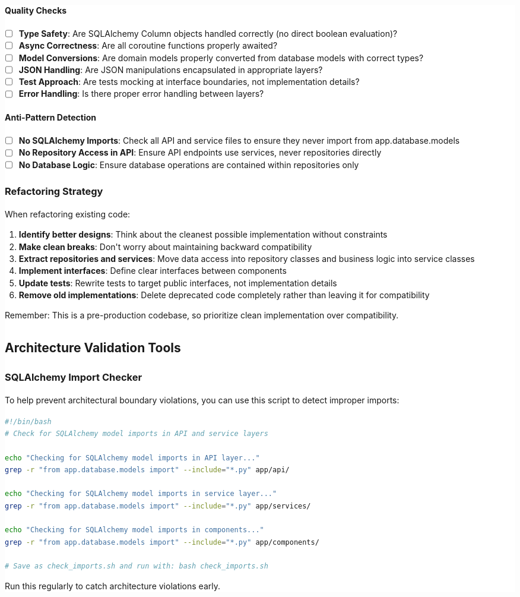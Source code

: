 #### Quality Checks
- [ ] **Type Safety**: Are SQLAlchemy Column objects handled correctly (no direct boolean evaluation)?
- [ ] **Async Correctness**: Are all coroutine functions properly awaited?
- [ ] **Model Conversions**: Are domain models properly converted from database models with correct types?
- [ ] **JSON Handling**: Are JSON manipulations encapsulated in appropriate layers?
- [ ] **Test Approach**: Are tests mocking at interface boundaries, not implementation details?
- [ ] **Error Handling**: Is there proper error handling between layers?

#### Anti-Pattern Detection
- [ ] **No SQLAlchemy Imports**: Check all API and service files to ensure they never import from app.database.models
- [ ] **No Repository Access in API**: Ensure API endpoints use services, never repositories directly
- [ ] **No Database Logic**: Ensure database operations are contained within repositories only

### Refactoring Strategy

When refactoring existing code:

1. **Identify better designs**: Think about the cleanest possible implementation without constraints
2. **Make clean breaks**: Don't worry about maintaining backward compatibility 
3. **Extract repositories and services**: Move data access into repository classes and business logic into service classes
4. **Implement interfaces**: Define clear interfaces between components
5. **Update tests**: Rewrite tests to target public interfaces, not implementation details
6. **Remove old implementations**: Delete deprecated code completely rather than leaving it for compatibility

Remember: This is a pre-production codebase, so prioritize clean implementation over compatibility.

## Architecture Validation Tools

### SQLAlchemy Import Checker

To help prevent architectural boundary violations, you can use this script to detect improper imports:

```bash
#!/bin/bash
# Check for SQLAlchemy model imports in API and service layers

echo "Checking for SQLAlchemy model imports in API layer..."
grep -r "from app.database.models import" --include="*.py" app/api/

echo "Checking for SQLAlchemy model imports in service layer..."
grep -r "from app.database.models import" --include="*.py" app/services/

echo "Checking for SQLAlchemy model imports in components..."
grep -r "from app.database.models import" --include="*.py" app/components/

# Save as check_imports.sh and run with: bash check_imports.sh
```

Run this regularly to catch architecture violations early.
